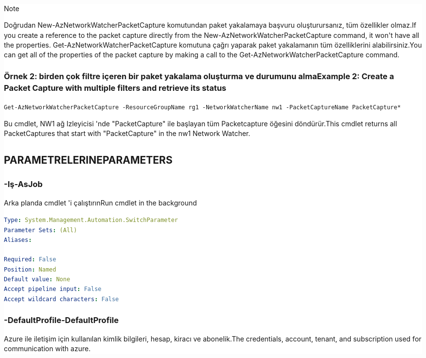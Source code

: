 >[!NOTE]
><span data-ttu-id="f15ae-116">Doğrudan New-AzNetworkWatcherPacketCapture komutundan paket yakalamaya başvuru oluşturursanız, tüm özellikler olmaz.</span><span class="sxs-lookup"><span data-stu-id="f15ae-116">If you create a reference to the packet capture directly from the New-AzNetworkWatcherPacketCapture command, it won't have all the properties.</span></span> <span data-ttu-id="f15ae-117">Get-AzNetworkWatcherPacketCapture komutuna çağrı yaparak paket yakalamanın tüm özelliklerini alabilirsiniz.</span><span class="sxs-lookup"><span data-stu-id="f15ae-117">You can get all of the properties of the packet capture by making a call to the Get-AzNetworkWatcherPacketCapture command.</span></span>

### <span data-ttu-id="f15ae-118">Örnek 2: birden çok filtre içeren bir paket yakalama oluşturma ve durumunu alma</span><span class="sxs-lookup"><span data-stu-id="f15ae-118">Example 2: Create a Packet Capture with multiple filters and retrieve its status</span></span>
```
Get-AzNetworkWatcherPacketCapture -ResourceGroupName rg1 -NetworkWatcherName nw1 -PacketCaptureName PacketCapture*
```

<span data-ttu-id="f15ae-119">Bu cmdlet, NW1 ağ Izleyicisi 'nde "PacketCapture" ile başlayan tüm Packetcapture öğesini döndürür.</span><span class="sxs-lookup"><span data-stu-id="f15ae-119">This cmdlet returns all PacketCaptures that start with "PacketCapture" in the nw1 Network Watcher.</span></span>

## <span data-ttu-id="f15ae-120">PARAMETRELERINE</span><span class="sxs-lookup"><span data-stu-id="f15ae-120">PARAMETERS</span></span>

### <span data-ttu-id="f15ae-121">-Iş</span><span class="sxs-lookup"><span data-stu-id="f15ae-121">-AsJob</span></span>
<span data-ttu-id="f15ae-122">Arka planda cmdlet 'i çalıştırın</span><span class="sxs-lookup"><span data-stu-id="f15ae-122">Run cmdlet in the background</span></span>

```yaml
Type: System.Management.Automation.SwitchParameter
Parameter Sets: (All)
Aliases:

Required: False
Position: Named
Default value: None
Accept pipeline input: False
Accept wildcard characters: False
```

### <span data-ttu-id="f15ae-123">-DefaultProfile</span><span class="sxs-lookup"><span data-stu-id="f15ae-123">-DefaultProfile</span></span>
<span data-ttu-id="f15ae-124">Azure ile iletişim için kullanılan kimlik bilgileri, hesap, kiracı ve abonelik.</span><span class="sxs-lookup"><span data-stu-id="f15ae-124">The credentials, account, tenant, and subscription used for communication with azure.</span></span>
